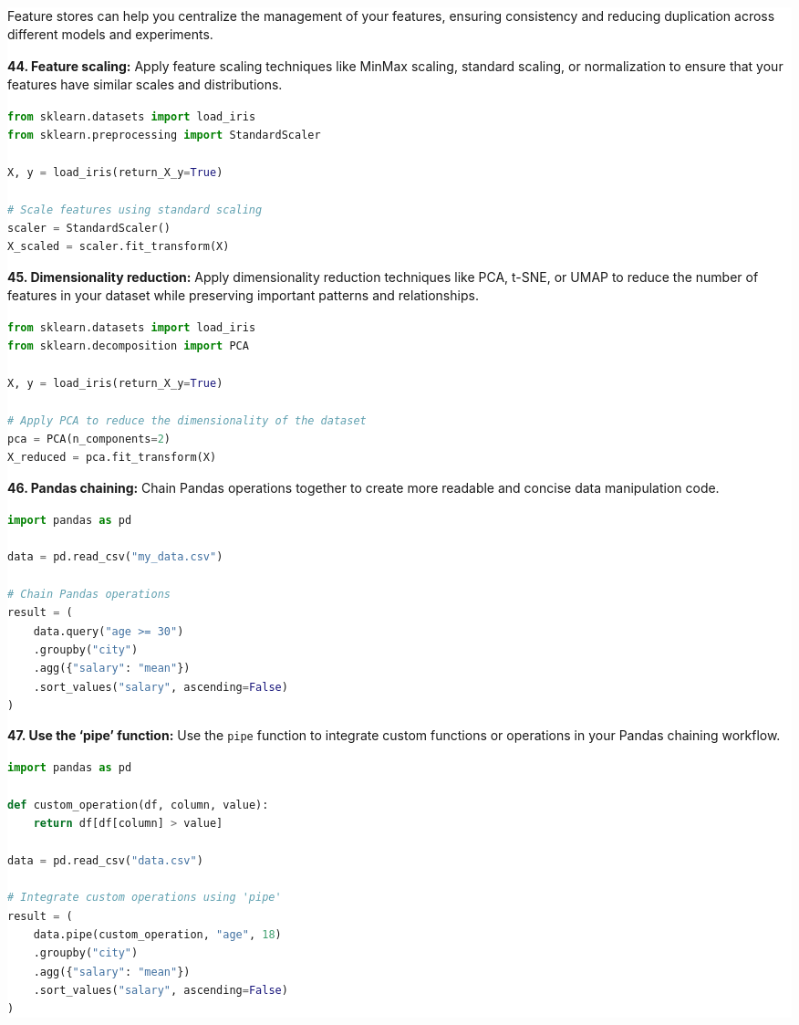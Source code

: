 Feature stores can help you centralize the management of your features, ensuring consistency and reducing duplication across different models and experiments.

**44. Feature scaling:** Apply feature scaling techniques like MinMax scaling, standard scaling, or normalization to ensure that your features have similar scales and distributions.

```py
from sklearn.datasets import load_iris  
from sklearn.preprocessing import StandardScaler  
  
X, y = load_iris(return_X_y=True)  
  
# Scale features using standard scaling  
scaler = StandardScaler()  
X_scaled = scaler.fit_transform(X)
```

**45. Dimensionality reduction:** Apply dimensionality reduction techniques like PCA, t-SNE, or UMAP to reduce the number of features in your dataset while preserving important patterns and relationships.

```py
from sklearn.datasets import load_iris  
from sklearn.decomposition import PCA  
  
X, y = load_iris(return_X_y=True)  
  
# Apply PCA to reduce the dimensionality of the dataset  
pca = PCA(n_components=2)  
X_reduced = pca.fit_transform(X)
```

**46. Pandas chaining:** Chain Pandas operations together to create more readable and concise data manipulation code.

```py
import pandas as pd  
  
data = pd.read_csv("my_data.csv")  
  
# Chain Pandas operations  
result = (  
    data.query("age >= 30")  
    .groupby("city")  
    .agg({"salary": "mean"})  
    .sort_values("salary", ascending=False)  
)
```

**47. Use the ‘pipe’ function:** Use the `pipe` function to integrate custom functions or operations in your Pandas chaining workflow.

```py
import pandas as pd  
  
def custom_operation(df, column, value):  
    return df[df[column] > value]  
  
data = pd.read_csv("data.csv")  
  
# Integrate custom operations using 'pipe'  
result = (  
    data.pipe(custom_operation, "age", 18)  
    .groupby("city")  
    .agg({"salary": "mean"})  
    .sort_values("salary", ascending=False)  
)
```
